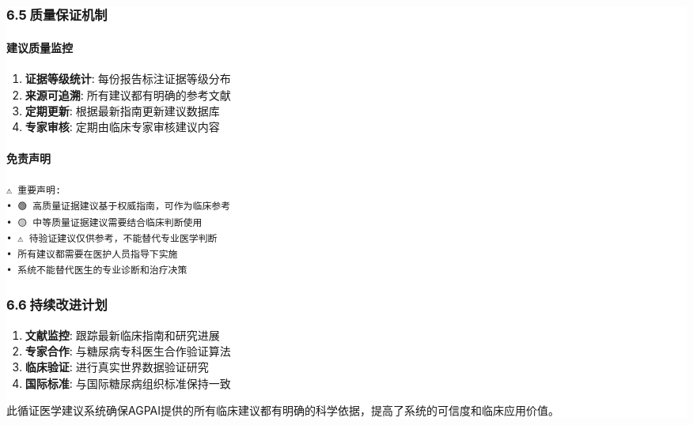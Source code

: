 ### 6.5 质量保证机制

#### 建议质量监控

1. **证据等级统计**: 每份报告标注证据等级分布
2. **来源可追溯**: 所有建议都有明确的参考文献
3. **定期更新**: 根据最新指南更新建议数据库
4. **专家审核**: 定期由临床专家审核建议内容

#### 免责声明

```
⚠️ 重要声明:
• 🟢 高质量证据建议基于权威指南，可作为临床参考
• 🟡 中等质量证据建议需要结合临床判断使用
• ⚠️ 待验证建议仅供参考，不能替代专业医学判断
• 所有建议都需要在医护人员指导下实施
• 系统不能替代医生的专业诊断和治疗决策
```

### 6.6 持续改进计划

1. **文献监控**: 跟踪最新临床指南和研究进展
2. **专家合作**: 与糖尿病专科医生合作验证算法
3. **临床验证**: 进行真实世界数据验证研究
4. **国际标准**: 与国际糖尿病组织标准保持一致

此循证医学建议系统确保AGPAI提供的所有临床建议都有明确的科学依据，提高了系统的可信度和临床应用价值。